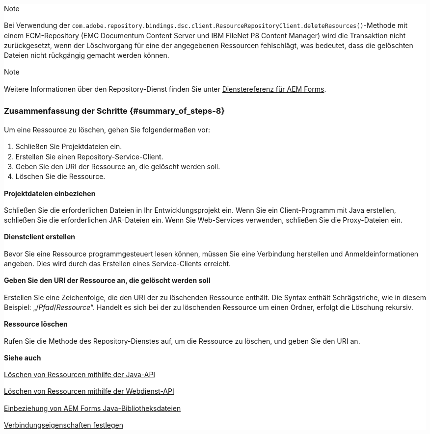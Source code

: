 >[!NOTE]
>
>Bei Verwendung der `com.adobe.repository.bindings.dsc.client.ResourceRepositoryClient.deleteResources()`-Methode mit einem ECM-Repository (EMC Documentum Content Server und IBM FileNet P8 Content Manager) wird die Transaktion nicht zurückgesetzt, wenn der Löschvorgang für eine der angegebenen Ressourcen fehlschlägt, was bedeutet, dass die gelöschten Dateien nicht rückgängig gemacht werden können.

>[!NOTE]
>
>Weitere Informationen über den Repository-Dienst finden Sie unter [Dienstereferenz für AEM Forms](https://www.adobe.com/go/learn_aemforms_services_63).

### Zusammenfassung der Schritte {#summary_of_steps-8}

Um eine Ressource zu löschen, gehen Sie folgendermaßen vor:

1. Schließen Sie Projektdateien ein.
1. Erstellen Sie einen Repository-Service-Client.
1. Geben Sie den URI der Ressource an, die gelöscht werden soll.
1. Löschen Sie die Ressource.

**Projektdateien einbeziehen**

Schließen Sie die erforderlichen Dateien in Ihr Entwicklungsprojekt ein. Wenn Sie ein Client-Programm mit Java erstellen, schließen Sie die erforderlichen JAR-Dateien ein. Wenn Sie Web-Services verwenden, schließen Sie die Proxy-Dateien ein.

**Dienstclient erstellen**

Bevor Sie eine Ressource programmgesteuert lesen können, müssen Sie eine Verbindung herstellen und Anmeldeinformationen angeben. Dies wird durch das Erstellen eines Service-Clients erreicht.

**Geben Sie den URI der Ressource an, die gelöscht werden soll**

Erstellen Sie eine Zeichenfolge, die den URI der zu löschenden Ressource enthält. Die Syntax enthält Schrägstriche, wie in diesem Beispiel: „/*Pfad*/*Ressource*“. Handelt es sich bei der zu löschenden Ressource um einen Ordner, erfolgt die Löschung rekursiv.

**Ressource löschen**

Rufen Sie die Methode des Repository-Dienstes auf, um die Ressource zu löschen, und geben Sie den URI an.

**Siehe auch**

[Löschen von Ressourcen mithilfe der Java-API](aem-forms-repository.md#delete-resources-using-the-java-api-soap)

[Löschen von Ressourcen mithilfe der Webdienst-API](aem-forms-repository.md#delete-resources-using-the-web-service-api)

[Einbeziehung von AEM Forms Java-Bibliotheksdateien](/help/forms/developing/invoking-aem-forms-using-java.md#including-aem-forms-java-library-files)

[Verbindungseigenschaften festlegen](/help/forms/developing/invoking-aem-forms-using-java.md#setting-connection-properties)
